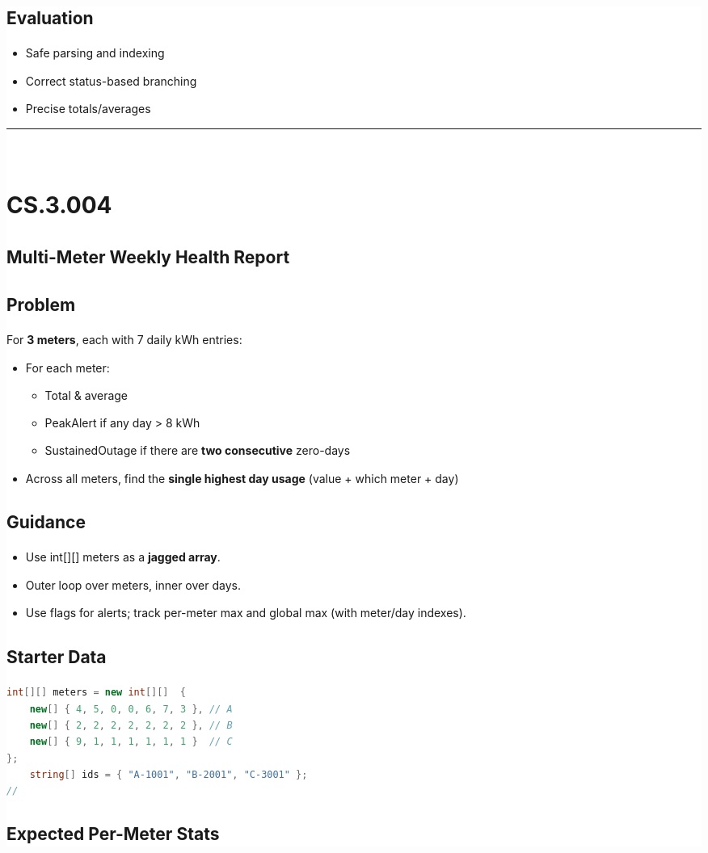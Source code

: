 Evaluation
----------

*   Safe parsing and indexing
    
*   Correct status-based branching
    
*   Precise totals/averages
----
<br>

# CS.3.004
## Multi-Meter Weekly Health Report


Problem
-------

For **3 meters**, each with 7 daily kWh entries:

*   For each meter:
    
    *   Total & average
        
    *   PeakAlert if any day > 8 kWh
        
    *   SustainedOutage if there are **two consecutive** zero-days
        
*   Across all meters, find the **single highest day usage** (value + which meter + day)
    

Guidance
--------

*   Use int\[\]\[\] meters as a **jagged array**.
    
*   Outer loop over meters, inner over days.
    
*   Use flags for alerts; track per-meter max and global max (with meter/day indexes).
    

Starter Data
------------

```c#   
int[][] meters = new int[][]  {    
    new[] { 4, 5, 0, 0, 6, 7, 3 }, // A    
    new[] { 2, 2, 2, 2, 2, 2, 2 }, // B    
    new[] { 9, 1, 1, 1, 1, 1, 1 }  // C  
};  
    string[] ids = { "A-1001", "B-2001", "C-3001" };  
// 
```

Expected Per-Meter Stats
------------------------
